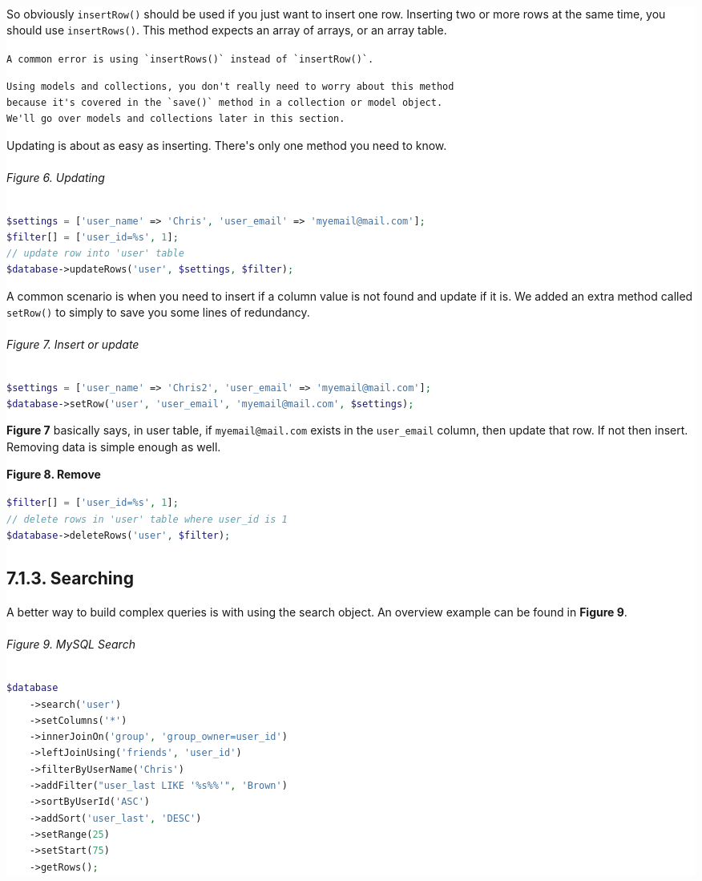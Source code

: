 So obviously `insertRow()` should be used if you just want to insert one row.
Inserting two or more rows at the same time, you should use `insertRows()`.
This method expects an array of arrays, or an array table.

```info
A common error is using `insertRows()` instead of `insertRow()`.
```

```info
Using models and collections, you don't really need to worry about this method
because it's covered in the `save()` method in a collection or model object.
We'll go over models and collections later in this section.
```

Updating is about as easy as inserting. There's only one method you need to know.

###### Figure 6. Updating
```php
$settings = ['user_name' => 'Chris', 'user_email' => 'myemail@mail.com'];
$filter[] = ['user_id=%s', 1];
// update row into 'user' table
$database->updateRows('user', $settings, $filter);
```

A common scenario is when you need to insert if a column value is not found and
update if it is. We added an extra method called `setRow()` to simply to save
you some lines of redundancy.

###### Figure 7. Insert or update
```php
$settings = ['user_name' => 'Chris2', 'user_email' => 'myemail@mail.com'];
$database->setRow('user', 'user_email', 'myemail@mail.com', $settings);
```

**Figure 7** basically says, in user table, if `myemail@mail.com` exists in the
`user_email` column, then update that row. If not then insert. Removing data is
simple enough as well.

**Figure 8. Remove**

```php
$filter[] = ['user_id=%s', 1];
// delete rows in 'user' table where user_id is 1
$database->deleteRows('user', $filter);
```
<a name="searching"></a>
## 7.1.3. Searching

A better way to build complex queries is with using the search object. An
overview example can be found in **Figure 9**.

###### Figure 9. MySQL Search
```php
$database
    ->search('user')
    ->setColumns('*')
    ->innerJoinOn('group', 'group_owner=user_id')
    ->leftJoinUsing('friends', 'user_id')
    ->filterByUserName('Chris')
    ->addFilter("user_last LIKE '%s%%'", 'Brown')
    ->sortByUserId('ASC')
    ->addSort('user_last', 'DESC')
    ->setRange(25)
    ->setStart(75)
    ->getRows();
```
